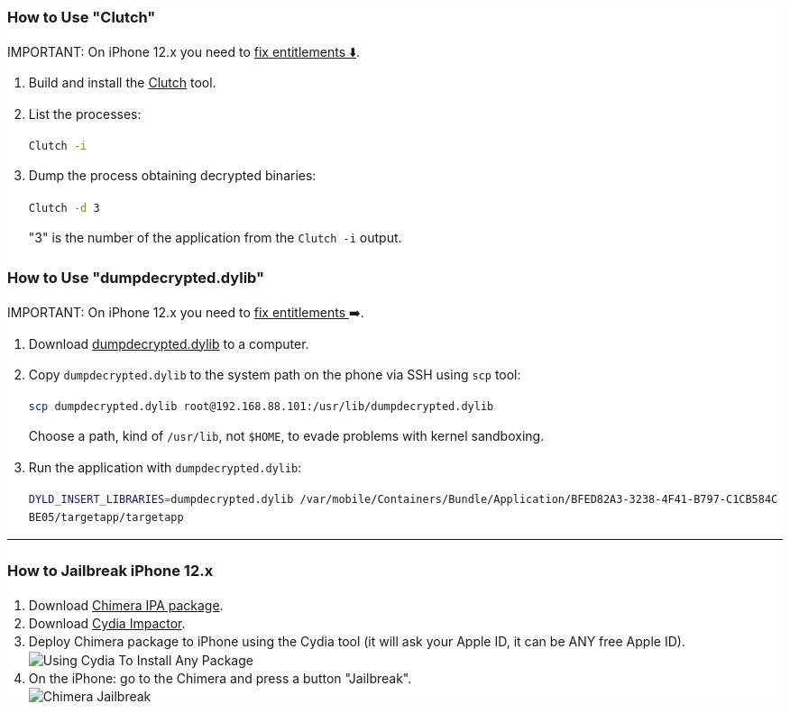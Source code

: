 ### How to Use "Clutch" <a href="#how-to-use-clutch" id="how-to-use-clutch"></a>

IMPORTANT: On iPhone 12.x you need to [fix entitlements ⬇️](https://fadeevab.com/decrypt-ios-applications-3-methods/#how-to-fix-entitlements).

1. Build and install the [Clutch](https://fadeevab.com/decrypt-ios-applications-3-methods/) tool.
2.  List the processes:

    ```bash
    Clutch -i
    ```
3.  Dump the process obtaining decrypted binaries:

    ```bash
    Clutch -d 3
    ```

    "3" is the number of the application from the `Clutch -i` output.

### How to Use "dumpdecrypted.dylib" <a href="#how-to-use-dumpdecrypted-dylib" id="how-to-use-dumpdecrypted-dylib"></a>

IMPORTANT: On iPhone 12.x you need to [fix entitlements ](https://fadeevab.com/decrypt-ios-applications-3-methods/#how-to-fix-entitlements)➡️[️](https://fadeevab.com/decrypt-ios-applications-3-methods/#how-to-fix-entitlements).

1. Download [dumpdecrypted.dylib](https://github.com/AloneMonkey/dumpdecrypted) to a computer.
2.  Copy `dumpdecrypted.dylib` to the system path on the phone via SSH using `scp` tool:

    ```bash
    scp dumpdecrypted.dylib root@192.168.88.101:/usr/lib/dumpdecrypted.dylib
    ```

    Choose a path, kind of `/usr/lib`, not `$HOME`, to evade problems with kernel sandboxing.
3.  Run the application with `dumpdecrypted.dylib`:

    ```bash
    DYLD_INSERT_LIBRARIES=dumpdecrypted.dylib /var/mobile/Containers/Bundle/Application/BFED82A3-3238-4F41-B797-C1CB584CBE05/targetapp/targetapp
    ```

***

### How to Jailbreak iPhone 12.x <a href="#how-to-jailbreak-iphone-12-x" id="how-to-jailbreak-iphone-12-x"></a>

1. Download [Chimera IPA package](https://chimera.sh).
2. Download [Cydia Impactor](http://www.cydiaimpactor.com).
3. Deploy Chimera package to iPhone using the Cydia tool (it will ask your Apple ID, it can be ANY free Apple ID).\
   ![Using Cydia To Install Any Package](https://fadeevab.com/content/images/2019/08/UsingCydiaToInstallAnyPackage-1.png)
4. On the iPhone: go to the Chimera and press a button "Jailbreak".\
   ![Chimera Jailbreak](https://fadeevab.com/content/images/2019/08/ChimeraJailbreak-1.PNG)
